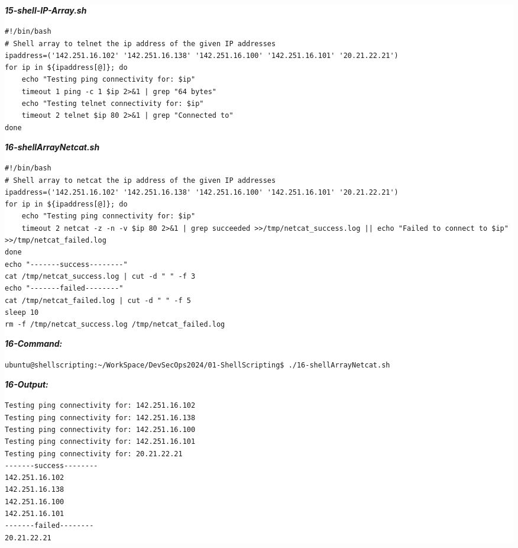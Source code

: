 ***15-shell-IP-Array.sh***

   ```shell
   #!/bin/bash
   # Shell array to telnet the ip address of the given IP addresses
   ipaddress=('142.251.16.102' '142.251.16.138' '142.251.16.100' '142.251.16.101' '20.21.22.21')
   for ip in ${ipaddress[@]}; do
       echo "Testing ping connectivity for: $ip"
       timeout 1 ping -c 1 $ip 2>&1 | grep "64 bytes"
       echo "Testing telnet connectivity for: $ip"
       timeout 2 telnet $ip 80 2>&1 | grep "Connected to"
   done
   ```

***16-shellArrayNetcat.sh***

   ```shell
   #!/bin/bash
   # Shell array to netcat the ip address of the given IP addresses
   ipaddress=('142.251.16.102' '142.251.16.138' '142.251.16.100' '142.251.16.101' '20.21.22.21')
   for ip in ${ipaddress[@]}; do
       echo "Testing ping connectivity for: $ip"
       timeout 2 netcat -z -n -v $ip 80 2>&1 | grep succeeded >>/tmp/netcat_success.log || echo "Failed to connect to $ip" >>/tmp/netcat_failed.log
   done
   echo "-------success--------"
   cat /tmp/netcat_success.log | cut -d " " -f 3
   echo "-------failed--------"
   cat /tmp/netcat_failed.log | cut -d " " -f 5
   sleep 10
   rm -f /tmp/netcat_success.log /tmp/netcat_failed.log
   ```

***16-Command:***

   ```
   ubuntu@shellscripting:~/WorkSpace/DevSecOps2024/01-ShellScripting$ ./16-shellArrayNetcat.sh
   
   ```

***16-Output:***

   ```
   Testing ping connectivity for: 142.251.16.102
   Testing ping connectivity for: 142.251.16.138
   Testing ping connectivity for: 142.251.16.100
   Testing ping connectivity for: 142.251.16.101
   Testing ping connectivity for: 20.21.22.21
   -------success--------
   142.251.16.102
   142.251.16.138
   142.251.16.100
   142.251.16.101
   -------failed--------
   20.21.22.21
   ```
